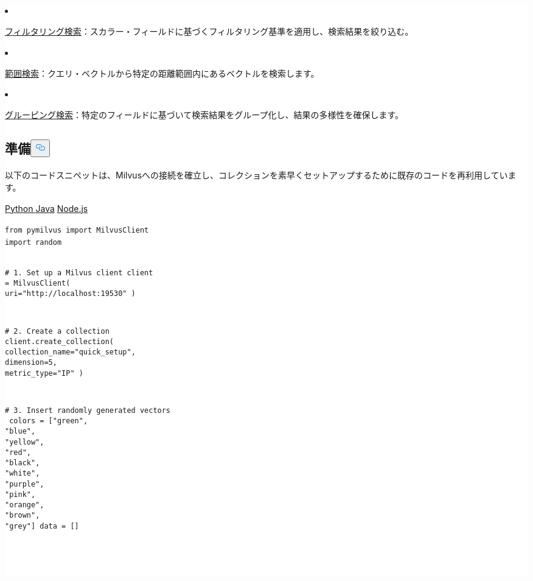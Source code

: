 <li><p><a href="https://milvus.io/docs/single-vector-search.md#Filtered-search">フィルタリング検索</a>：スカラー・フィールドに基づくフィルタリング基準を適用し、検索結果を絞り込む。</p></li>
<li><p><a href="https://milvus.io/docs/single-vector-search.md#Range-search">範囲検索</a>：クエリ・ベクトルから特定の距離範囲内にあるベクトルを検索します。</p></li>
<li><p><a href="https://milvus.io/docs/single-vector-search.md#Grouping-search">グルーピング検索</a>：特定のフィールドに基づいて検索結果をグループ化し、結果の多様性を確保します。</p></li>
</ul>
<h2 id="Preparations" class="common-anchor-header">準備<button data-href="#Preparations" class="anchor-icon" translate="no">
      <svg translate="no"
        aria-hidden="true"
        focusable="false"
        height="20"
        version="1.1"
        viewBox="0 0 16 16"
        width="16"
      >
        <path
          fill="#0092E4"
          fill-rule="evenodd"
          d="M4 9h1v1H4c-1.5 0-3-1.69-3-3.5S2.55 3 4 3h4c1.45 0 3 1.69 3 3.5 0 1.41-.91 2.72-2 3.25V8.59c.58-.45 1-1.27 1-2.09C10 5.22 8.98 4 8 4H4c-.98 0-2 1.22-2 2.5S3 9 4 9zm9-3h-1v1h1c1 0 2 1.22 2 2.5S13.98 12 13 12H9c-.98 0-2-1.22-2-2.5 0-.83.42-1.64 1-2.09V6.25c-1.09.53-2 1.84-2 3.25C6 11.31 7.55 13 9 13h4c1.45 0 3-1.69 3-3.5S14.5 6 13 6z"
        ></path>
      </svg>
    </button></h2><p>以下のコードスニペットは、Milvusへの接続を確立し、コレクションを素早くセットアップするために既存のコードを再利用しています。</p>
<div class="multipleCode">
   <a href="#python">Python </a> <a href="#java">Java</a> <a href="#javascript">Node.js</a></div>
<pre><code translate="no" class="language-python"><span class="hljs-keyword">from</span> pymilvus <span class="hljs-keyword">import</span> MilvusClient
<span class="hljs-keyword">import</span> random

<span class="hljs-comment"># 1. Set up a Milvus client</span>
client = MilvusClient(
    uri=<span class="hljs-string">&quot;http://localhost:19530&quot;</span>
)

<span class="hljs-comment"># 2. Create a collection</span>
client.create_collection(
    collection_name=<span class="hljs-string">&quot;quick_setup&quot;</span>,
    dimension=<span class="hljs-number">5</span>,
    metric_type=<span class="hljs-string">&quot;IP&quot;</span>
)

<span class="hljs-comment"># 3. Insert randomly generated vectors </span>
colors = [<span class="hljs-string">&quot;green&quot;</span>, <span class="hljs-string">&quot;blue&quot;</span>, <span class="hljs-string">&quot;yellow&quot;</span>, <span class="hljs-string">&quot;red&quot;</span>, <span class="hljs-string">&quot;black&quot;</span>, <span class="hljs-string">&quot;white&quot;</span>, <span class="hljs-string">&quot;purple&quot;</span>, <span class="hljs-string">&quot;pink&quot;</span>, <span class="hljs-string">&quot;orange&quot;</span>, <span class="hljs-string">&quot;brown&quot;</span>, <span class="hljs-string">&quot;grey&quot;</span>]
data = []
